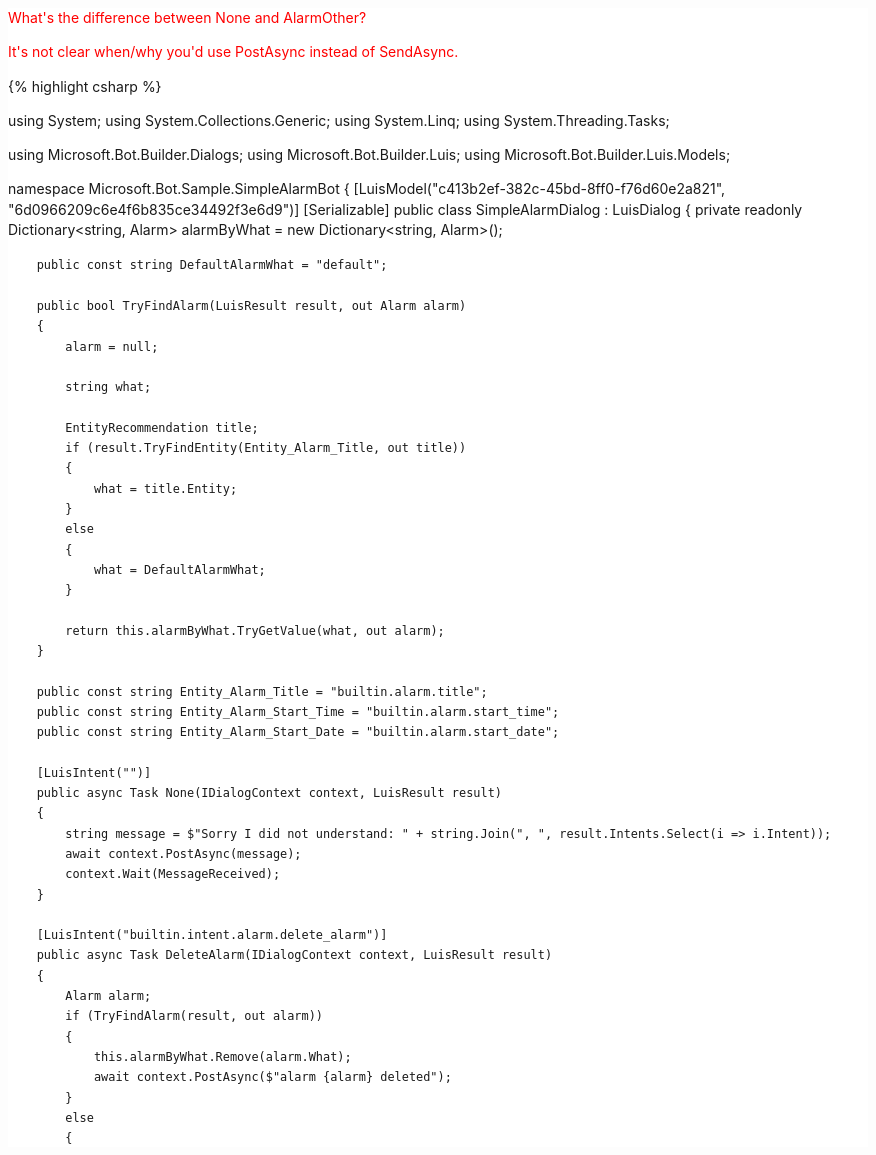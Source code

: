 


<span style="color:red">What's the difference between None and AlarmOther?</span>

<span style="color:red">It's not clear when/why you'd use PostAsync instead of SendAsync.</span>

{% highlight csharp %}

using System;
using System.Collections.Generic;
using System.Linq;
using System.Threading.Tasks;

using Microsoft.Bot.Builder.Dialogs;
using Microsoft.Bot.Builder.Luis;
using Microsoft.Bot.Builder.Luis.Models;

namespace Microsoft.Bot.Sample.SimpleAlarmBot
{
    [LuisModel("c413b2ef-382c-45bd-8ff0-f76d60e2a821", "6d0966209c6e4f6b835ce34492f3e6d9")]
    [Serializable]
    public class SimpleAlarmDialog : LuisDialog<object>
    {
        private readonly Dictionary<string, Alarm> alarmByWhat = new Dictionary<string, Alarm>();

        public const string DefaultAlarmWhat = "default";

        public bool TryFindAlarm(LuisResult result, out Alarm alarm)
        {
            alarm = null;

            string what;

            EntityRecommendation title;
            if (result.TryFindEntity(Entity_Alarm_Title, out title))
            {
                what = title.Entity;
            }
            else
            {
                what = DefaultAlarmWhat;
            }

            return this.alarmByWhat.TryGetValue(what, out alarm);
        }

        public const string Entity_Alarm_Title = "builtin.alarm.title";
        public const string Entity_Alarm_Start_Time = "builtin.alarm.start_time";
        public const string Entity_Alarm_Start_Date = "builtin.alarm.start_date";

        [LuisIntent("")]
        public async Task None(IDialogContext context, LuisResult result)
        {
            string message = $"Sorry I did not understand: " + string.Join(", ", result.Intents.Select(i => i.Intent));
            await context.PostAsync(message);
            context.Wait(MessageReceived);
        }

        [LuisIntent("builtin.intent.alarm.delete_alarm")]
        public async Task DeleteAlarm(IDialogContext context, LuisResult result)
        {
            Alarm alarm;
            if (TryFindAlarm(result, out alarm))
            {
                this.alarmByWhat.Remove(alarm.What);
                await context.PostAsync($"alarm {alarm} deleted");
            }
            else
            {